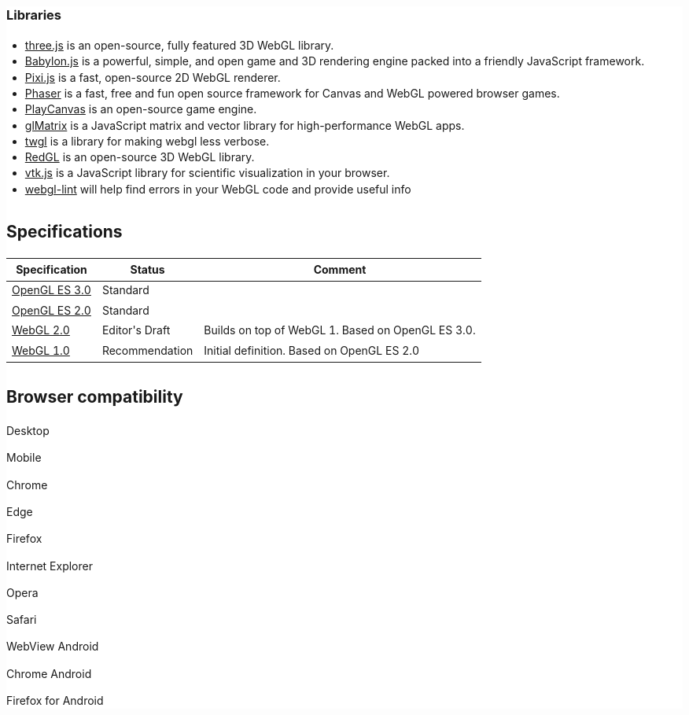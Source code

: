 ### Libraries

-   [three.js](https://threejs.org/) is an open-source, fully featured 3D WebGL library.
-   [Babylon.js](https://www.babylonjs.com) is a powerful, simple, and open game and 3D rendering engine packed into a friendly JavaScript framework.
-   [Pixi.js](https://www.pixijs.com/) is a fast, open-source 2D WebGL renderer.
-   [Phaser](https://phaser.io/) is a fast, free and fun open source framework for Canvas and WebGL powered browser games.
-   [PlayCanvas](https://playcanvas.com/) is an open-source game engine.
-   [glMatrix](https://github.com/toji/gl-matrix) is a JavaScript matrix and vector library for high-performance WebGL apps.
-   [twgl](https://twgljs.org) is a library for making webgl less verbose.
-   [RedGL](https://github.com/redcamel/RedGL2) is an open-source 3D WebGL library.
-   [vtk.js](https://kitware.github.io/vtk-js/) is a JavaScript library for scientific visualization in your browser.
-   [webgl-lint](https://greggman.github.io/webgl-lint/) will help find errors in your WebGL code and provide useful info

Specifications
--------------

<table><thead><tr class="header"><th>Specification</th><th>Status</th><th>Comment</th></tr></thead><tbody><tr class="odd"><td><a href="https://www.khronos.org/opengles/sdk/docs/man3/html/">OpenGL ES 3.0</a></td><td><span class="spec-standard">Standard</span></td><td></td></tr><tr class="even"><td><a href="https://www.khronos.org/opengles/sdk/docs/man/xhtml/">OpenGL ES 2.0</a></td><td><span class="spec-standard">Standard</span></td><td></td></tr><tr class="odd"><td><a href="https://www.khronos.org/registry/webgl/specs/latest/2.0/">WebGL 2.0</a></td><td><span class="spec-ed">Editor's Draft</span></td><td>Builds on top of WebGL 1. Based on OpenGL ES 3.0.</td></tr><tr class="even"><td><a href="https://www.khronos.org/registry/webgl/specs/latest/1.0/">WebGL 1.0</a></td><td><span class="spec-rec">Recommendation</span></td><td>Initial definition. Based on OpenGL ES 2.0</td></tr></tbody></table>

Browser compatibility
---------------------

Desktop

Mobile

Chrome

Edge

Firefox

Internet Explorer

Opera

Safari

WebView Android

Chrome Android

Firefox for Android
